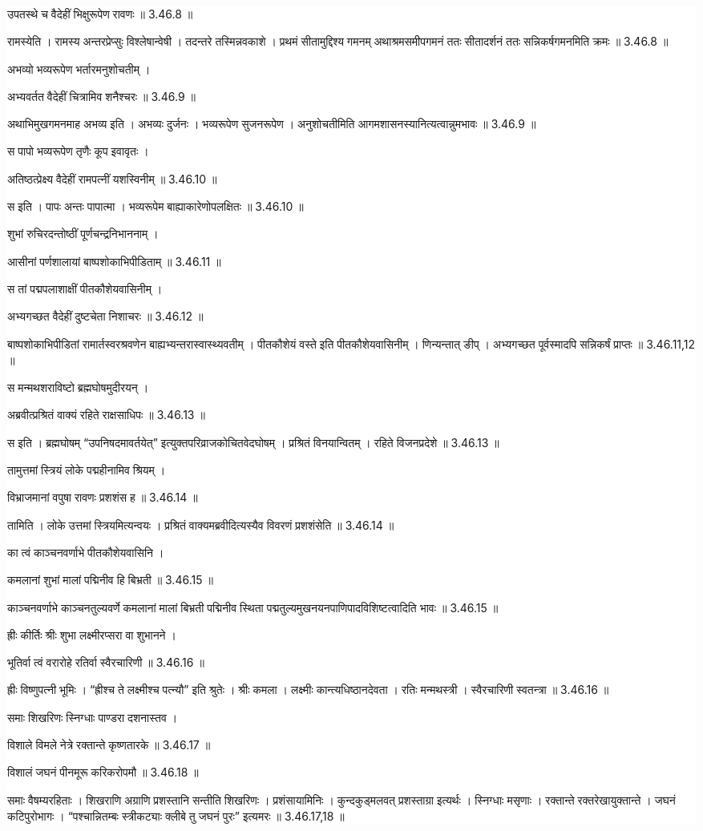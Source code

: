 उपतस्थे च वैदेहीं भिक्षुरूपेण रावणः ॥ 3.46.8 ॥

रामस्येति । रामस्य अन्तरप्रेप्सुः विश्लेषान्वेषी । तदन्तरे तस्मिन्नवकाशे । प्रथमं सीतामुद्दिश्य गमनम् अथाश्रमसमीपगमनं ततः सीतादर्शनं ततः सन्निकर्षगमनमिति क्रमः ॥ 3.46.8 ॥

अभव्यो भव्यरूपेण भर्तारमनुशोचतीम् ।

अभ्यवर्तत वैदेहीं चित्रामिव शनैश्चरः ॥ 3.46.9 ॥

अथाभिमुखगमनमाह अभव्य इति । अभव्यः दुर्जनः । भव्यरूपेण सुजनरूपेण । अनुशोचतीमिति आगमशासनस्यानित्यत्वान्नुमभावः ॥ 3.46.9 ॥

स पापो भव्यरूपेण तृणैः कूप इवावृतः ।

अतिष्ठत्प्रेक्ष्य वैदेहीं रामपत्नीं यशस्विनीम् ॥ 3.46.10 ॥

स इति । पापः अन्तः पापात्मा । भव्यरूपेम बाह्याकारेणोपलक्षितः ॥ 3.46.10 ॥

शुभां रुचिरदन्तोष्ठीं पूर्णचन्द्रनिभाननाम् ।

आसीनां पर्णशालायां बाष्पशोकाभिपीडिताम् ॥ 3.46.11 ॥

स तां पद्मपलाशाक्षीं पीतकौशेयवासिनीम् ।

अभ्यगच्छत वैदेहीं दुष्टचेता निशाचरः ॥ 3.46.12 ॥

बाष्पशोकाभिपीडितां रामार्तस्वरश्रवणेन बाह्यभ्यन्तरास्वास्थ्यवतीम् । पीतकौशेयं वस्ते इति पीतकौशेयवासिनीम् । णिन्यन्तात् ङीप् । अभ्यगच्छत पूर्वस्मादपि सन्निकर्षं प्राप्तः ॥ 3.46.11,12 ॥

स मन्मथशराविष्टो ब्रह्मघोषमुदीरयन् ।

अब्रवीत्प्रश्रितं वाक्यं रहिते राक्षसाधिपः ॥ 3.46.13 ॥

स इति । ब्रह्मघोषम् “उपनिषदमावर्तयेत्” इत्युक्तपरिव्राजकोचितवेदघोषम् । प्रश्रितं विनयान्वितम् । रहिते विजनप्रदेशे ॥ 3.46.13 ॥

तामुत्तमां स्त्रियं लोके पद्महीनामिव श्रियम् ।

विभ्राजमानां वपुषा रावणः प्रशशंस ह ॥ 3.46.14 ॥

तामिति । लोके उत्तमां स्त्रियमित्यन्वयः । प्रश्रितं वाक्यमब्रवीदित्यस्यैव विवरणं प्रशशंसेति ॥ 3.46.14 ॥

का त्वं काञ्चनवर्णाभे पीतकौशेयवासिनि ।

कमलानां शुभां मालां पद्मिनीव हि बिभ्रती ॥ 3.46.15 ॥

काञ्चनवर्णाभे काञ्चनतुल्यवर्णे कमलानां मालां बिभ्रती पद्मिनीव स्थिता पद्मतुल्यमुखनयनपाणिपादविशिष्टत्वादिति भावः ॥ 3.46.15 ॥

ह्रीः कीर्तिः श्रीः शुभा लक्ष्मीरप्सरा वा शुभानने ।

भूतिर्वा त्वं वरारोहे रतिर्वा स्वैरचारिणी ॥ 3.46.16 ॥

ह्रीः विष्णुपत्नी भूमिः । “ह्रीश्च ते लक्ष्मीश्च पत्न्यौ” इति श्रुतेः । श्रीः कमला । लक्ष्मीः कान्त्यधिष्ठानदेवता । रतिः मन्मथस्त्री । स्वैरचारिणी स्वतन्त्रा ॥ 3.46.16 ॥

समाः शिखरिणः स्निग्धाः पाण्डरा दशनास्तव ।

विशाले विमले नेत्रे रक्तान्ते कृष्णतारके ॥ 3.46.17 ॥

विशालं जघनं पीनमूरू करिकरोपमौ ॥ 3.46.18 ॥

समाः वैषम्यरहिताः । शिखराणि अग्राणि प्रशस्तानि सन्तीति शिखरिणः । प्रशंसायामिनिः । कुन्दकुड्मलवत् प्रशस्ताग्रा इत्यर्थः । स्निग्धाः मसृणाः । रक्तान्ते रक्तरेखायुक्तान्ते । जघनं कटिपुरोभागः । “पश्चान्नितम्बः स्त्रीकट्याः क्लीबे तु जघनं पुरः” इत्यमरः ॥ 3.46.17,18 ॥
